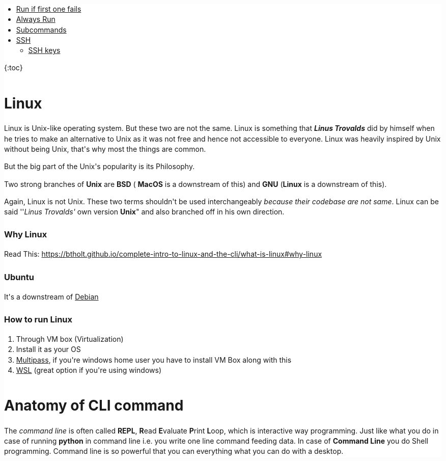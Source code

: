   - [Run if first one fails](#run-if-first-one-fails)
  - [Always Run](#always-run)
  - [Subcommands](#subcommands)
- [SSH](#ssh)
  - [SSH keys](#ssh-keys)



{:toc}







# Linux

Linux is Unix-like operating system. But these two are not the same. Linux is something that ***Linus Trovalds*** did by himself when he tries to make an alternative to Unix as it was not free and hence not accessible to everyone. Linux was heavily inspired by Unix without being Unix, that's why most the things are common.  

But the big part of the Unix's popularity is its Philosophy. 

Two strong branches of **Unix** are **BSD** ( **MacOS** is a downstream of this) and **GNU** (**Linux** is a downstream of this).

Again, Linux is not Unix. These two terms shouldn't be used interchangeably *because their codebase are not same*. Linux can be said ''*Linus Trovalds'* own version **Unix**" and also branched off in his own direction. 

### Why Linux

Read This: https://btholt.github.io/complete-intro-to-linux-and-the-cli/what-is-linux#why-linux

### Ubuntu

It's a downstream of [Debian](https://www.debian.org/)

### How to run Linux

1. Through VM box (Virtualization)
2. Install it as your OS
3. [Multipass](https://multipass.run/), if you're windows home user you have to install VM Box along with this
4. [WSL](https://docs.microsoft.com/en-us/windows/wsl/install-win10#update-to-wsl-2) (great option if you're using windows)

# Anatomy of CLI command

The *command line* is often called **REPL**, **R**ead **E**valuate **P**rint **L**oop, which is interactive way programming. Just like what you do in case of running **python** in command line i.e. you write one line command feeding data. In case of **Command Line** you do Shell programming. Command line is so powerful that you can everything what you can do with a desktop. 
